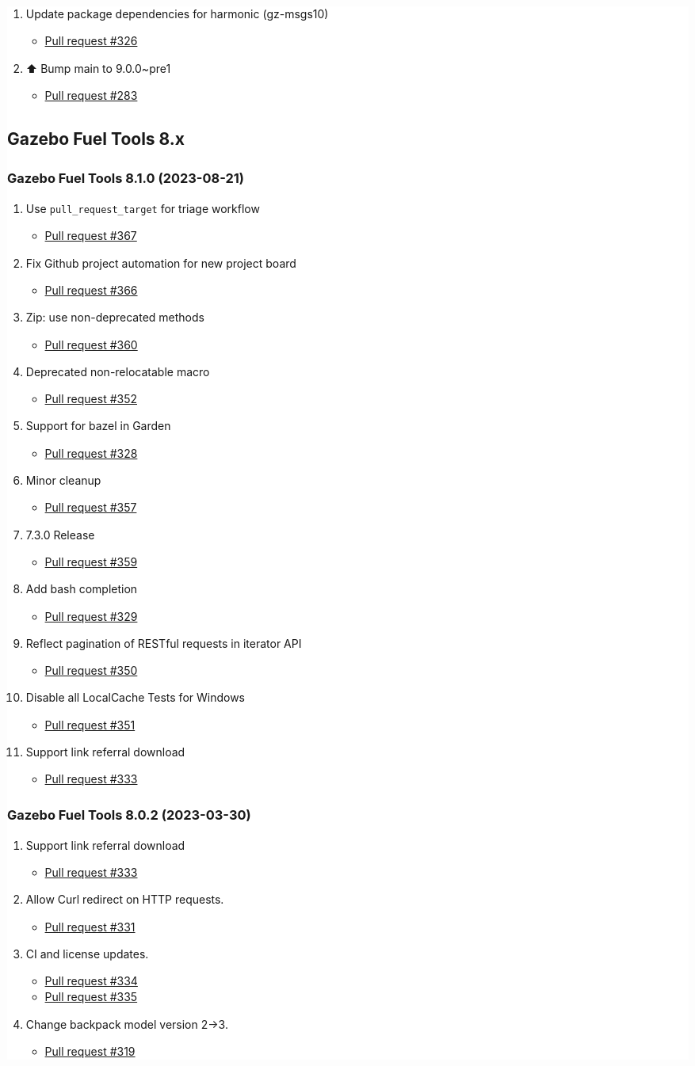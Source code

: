 1. Update package dependencies for harmonic (gz-msgs10)
    * [Pull request #326](https://github.com/gazebosim/gz-fuel-tools/pull/326)

1. ⬆️  Bump main to 9.0.0~pre1
    * [Pull request #283](https://github.com/gazebosim/gz-fuel-tools/pull/283)

## Gazebo Fuel Tools 8.x

### Gazebo Fuel Tools 8.1.0 (2023-08-21)

1. Use `pull_request_target` for triage workflow
    * [Pull request #367](https://github.com/gazebosim/gz-fuel-tools/pull/367)

1. Fix Github project automation for new project board
    * [Pull request #366](https://github.com/gazebosim/gz-fuel-tools/pull/366)

1. Zip: use non-deprecated methods
    * [Pull request #360](https://github.com/gazebosim/gz-fuel-tools/pull/360)

1. Deprecated non-relocatable macro
    * [Pull request #352](https://github.com/gazebosim/gz-fuel-tools/pull/352)

1. Support for bazel in Garden
    * [Pull request #328](https://github.com/gazebosim/gz-fuel-tools/pull/328)

1. Minor cleanup
    * [Pull request #357](https://github.com/gazebosim/gz-fuel-tools/pull/357)

1. 7.3.0 Release
    * [Pull request #359](https://github.com/gazebosim/gz-fuel-tools/pull/359)

1. Add bash completion
    * [Pull request #329](https://github.com/gazebosim/gz-fuel-tools/pull/329)

1. Reflect pagination of RESTful requests in iterator API 
    * [Pull request #350](https://github.com/gazebosim/gz-fuel-tools/pull/350)

1. Disable all LocalCache Tests for Windows
    * [Pull request #351](https://github.com/gazebosim/gz-fuel-tools/pull/351)

1. Support link referral download
    * [Pull request #333](https://github.com/gazebosim/gz-fuel-tools/pull/333)

### Gazebo Fuel Tools 8.0.2 (2023-03-30)

1. Support link referral download
    * [Pull request #333](https://github.com/gazebosim/gz-fuel-tools/pull/333)

1. Allow Curl redirect on HTTP requests.
    * [Pull request #331](https://github.com/gazebosim/gz-fuel-tools/pull/331)

1. CI and license updates.
    * [Pull request #334](https://github.com/gazebosim/gz-fuel-tools/pull/334)
    * [Pull request #335](https://github.com/gazebosim/gz-fuel-tools/pull/335)

1. Change backpack model version 2->3.
    * [Pull request #319](https://github.com/gazebosim/gz-fuel-tools/pull/319)
